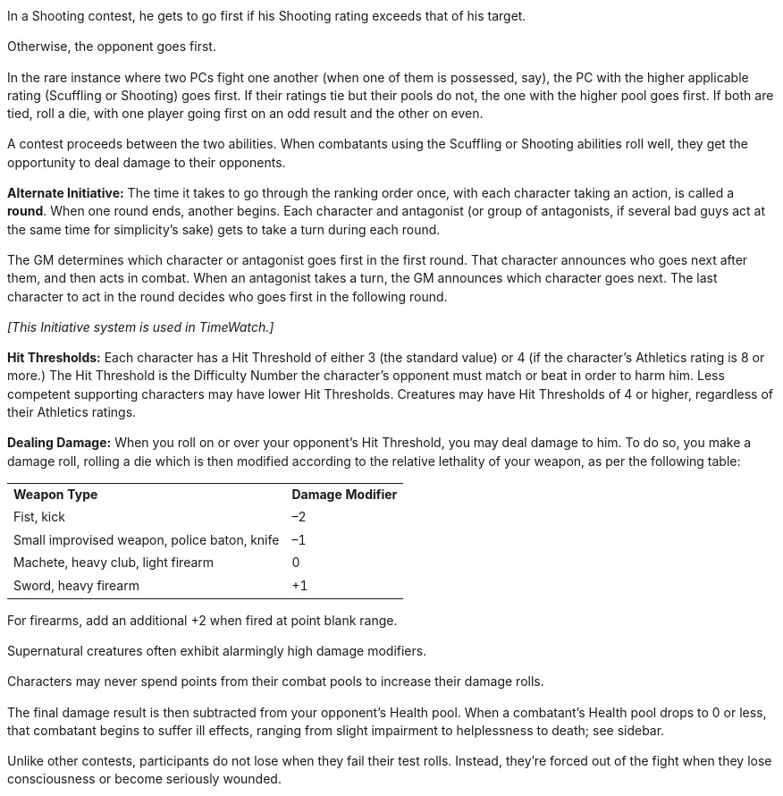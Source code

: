 In a Shooting contest, he gets to go first if his Shooting rating exceeds that of his target.

Otherwise, the opponent goes first.

In the rare instance where two PCs fight one another (when one of them is possessed, say), the PC with the higher applicable rating (Scuffling or Shooting) goes first. If their ratings tie but their pools do not, the one with the higher pool goes first. If both are tied, roll a die, with one player going first on an odd result and the other on even.

A contest proceeds between the two abilities. When combatants using the Scuffling or Shooting abilities roll well, they get the opportunity to deal damage to their opponents.

**Alternate Initiative:** The time it takes to go through the ranking order once, with each character taking an action, is called a **round**. When one round ends, another begins. Each character and antagonist (or group of antagonists, if several bad guys act at the same time for simplicity’s sake) gets to take a turn during each round.

The GM determines which character or antagonist goes first in the first round. That character announces who goes next after them, and then acts in combat. When an antagonist takes a turn, the GM announces which character goes next. The last character to act in the round decides who goes first in the following round.

*\[This Initiative system is used in TimeWatch.\]*

**Hit Thresholds:** Each character has a Hit Threshold of either 3 (the standard value) or 4 (if the character’s Athletics rating is 8 or more.) The Hit Threshold is the Difficulty Number the character’s opponent must match or beat in order to harm him. Less competent supporting characters may have lower Hit Thresholds. Creatures may have Hit Thresholds of 4 or higher, regardless of their Athletics ratings.

**Dealing Damage:** When you roll on or over your opponent’s Hit Threshold, you may deal damage to him. To do so, you make a damage roll, rolling a die which is then modified according to the relative lethality of your weapon, as per the following table:

|                                              |                     |
| -------------------------------------------- | ------------------- |
| **Weapon Type**                              | **Damage Modifier** |
| Fist, kick                                   | –2                  |
| Small improvised weapon, police baton, knife | –1                  |
| Machete, heavy club, light firearm           | 0                   |
| Sword, heavy firearm                         | \+1                 |

For firearms, add an additional +2 when fired at point blank range.

Supernatural creatures often exhibit alarmingly high damage modifiers.

Characters may never spend points from their combat pools to increase their damage rolls.

The final damage result is then subtracted from your opponent’s Health pool. When a combatant’s Health pool drops to 0 or less, that combatant begins to suffer ill effects, ranging from slight impairment to helplessness to death; see sidebar.

Unlike other contests, participants do not lose when they fail their test rolls. Instead, they’re forced out of the fight when they lose consciousness or become seriously wounded.
